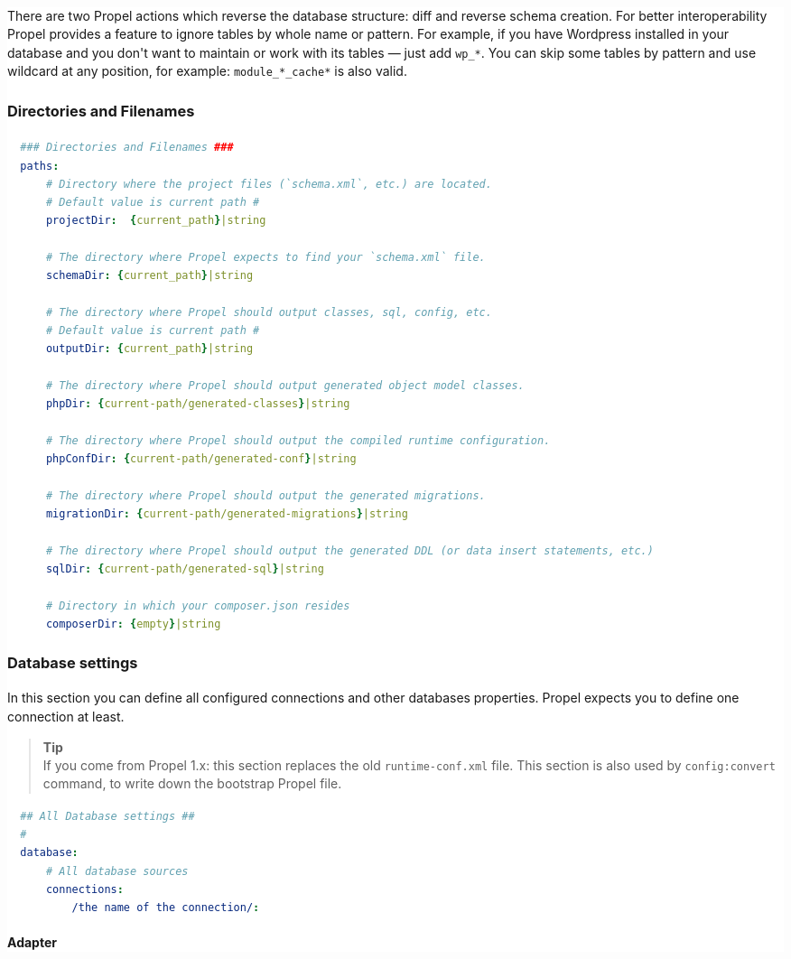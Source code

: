 There are two Propel actions which reverse the database structure: diff and
reverse schema creation. For better interoperability Propel provides a feature
to ignore tables by whole name or pattern. For example, if you have Wordpress
installed in your database and you don't want to maintain or work with
its tables — just add `wp_*`. You can skip some tables by pattern and use
wildcard at any position, for example: `module_*_cache*` is also valid.

### Directories and Filenames ###

```yaml
  ### Directories and Filenames ###
  paths:
      # Directory where the project files (`schema.xml`, etc.) are located.
      # Default value is current path #
      projectDir:  {current_path}|string

      # The directory where Propel expects to find your `schema.xml` file.
      schemaDir: {current_path}|string

      # The directory where Propel should output classes, sql, config, etc.
      # Default value is current path #
      outputDir: {current_path}|string

      # The directory where Propel should output generated object model classes.
      phpDir: {current-path/generated-classes}|string

      # The directory where Propel should output the compiled runtime configuration.
      phpConfDir: {current-path/generated-conf}|string

      # The directory where Propel should output the generated migrations.
      migrationDir: {current-path/generated-migrations}|string

      # The directory where Propel should output the generated DDL (or data insert statements, etc.)
      sqlDir: {current-path/generated-sql}|string

      # Directory in which your composer.json resides
      composerDir: {empty}|string
```

### Database settings ###

In this section you can define all configured connections and other databases properties. Propel expects you to define one connection at least.

>**Tip**<br /> If you come from Propel 1.x: this section replaces the old `runtime-conf.xml` file. This section is also used by `config:convert` command, to write down the bootstrap Propel file.

```yaml
  ## All Database settings ##
  #
  database:
      # All database sources
      connections:
          /the name of the connection/:
```
#### Adapter ####
